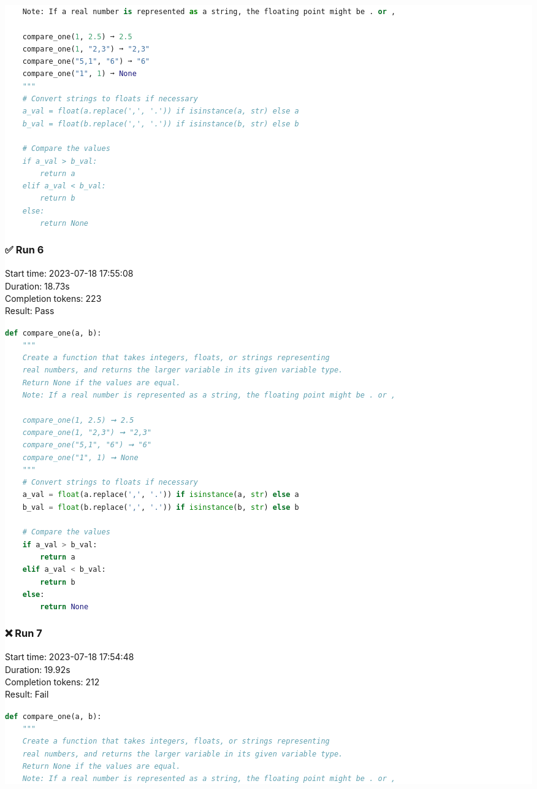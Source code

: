 ```python
    Note: If a real number is represented as a string, the floating point might be . or ,

    compare_one(1, 2.5) ➞ 2.5
    compare_one(1, "2,3") ➞ "2,3"
    compare_one("5,1", "6") ➞ "6"
    compare_one("1", 1) ➞ None
    """
    # Convert strings to floats if necessary
    a_val = float(a.replace(',', '.')) if isinstance(a, str) else a
    b_val = float(b.replace(',', '.')) if isinstance(b, str) else b

    # Compare the values
    if a_val > b_val:
        return a
    elif a_val < b_val:
        return b
    else:
        return None
```
### ✅ Run 6
Start time: 2023-07-18 17:55:08<br />
Duration: 18.73s<br />
Completion tokens: 223<br />
Result: Pass
```python
def compare_one(a, b):
    """
    Create a function that takes integers, floats, or strings representing
    real numbers, and returns the larger variable in its given variable type.
    Return None if the values are equal.
    Note: If a real number is represented as a string, the floating point might be . or ,

    compare_one(1, 2.5) ➞ 2.5
    compare_one(1, "2,3") ➞ "2,3"
    compare_one("5,1", "6") ➞ "6"
    compare_one("1", 1) ➞ None
    """
    # Convert strings to floats if necessary
    a_val = float(a.replace(',', '.')) if isinstance(a, str) else a
    b_val = float(b.replace(',', '.')) if isinstance(b, str) else b

    # Compare the values
    if a_val > b_val:
        return a
    elif a_val < b_val:
        return b
    else:
        return None
```
### ❌ Run 7
Start time: 2023-07-18 17:54:48<br />
Duration: 19.92s<br />
Completion tokens: 212<br />
Result: Fail
```python
def compare_one(a, b):
    """
    Create a function that takes integers, floats, or strings representing
    real numbers, and returns the larger variable in its given variable type.
    Return None if the values are equal.
    Note: If a real number is represented as a string, the floating point might be . or ,

```